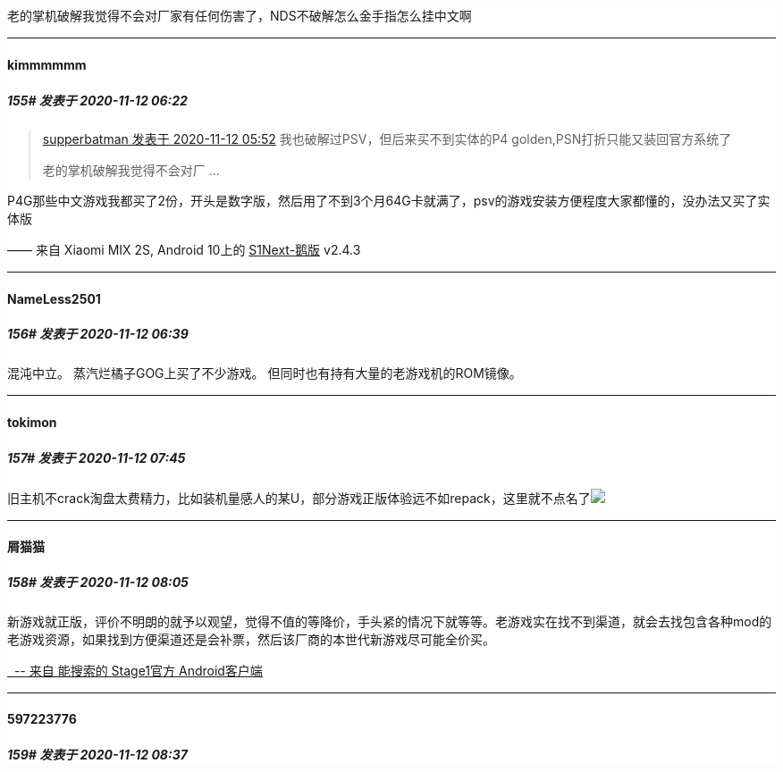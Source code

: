 
老的掌机破解我觉得不会对厂家有任何伤害了，NDS不破解怎么金手指怎么挂中文啊


-----

####  kimmmmmm  
##### 155#       发表于 2020-11-12 06:22


<blockquote><a href="httphttps://bbs.saraba1st.com/2b/forum.php?mod=redirect&amp;goto=findpost&amp;pid=49366268&amp;ptid=1971603" target="_blank">supperbatman 发表于 2020-11-12 05:52</a>
我也破解过PSV，但后来买不到实体的P4 golden,PSN打折只能又装回官方系统了


老的掌机破解我觉得不会对厂 ...</blockquote>
P4G那些中文游戏我都买了2份，开头是数字版，然后用了不到3个月64G卡就满了，psv的游戏安装方便程度大家都懂的，没办法又买了实体版

—— 来自 Xiaomi MIX 2S, Android 10上的 [S1Next-鹅版](https://github.com/ykrank/S1-Next/releases) v2.4.3


-----

####  NameLess2501  
##### 156#       发表于 2020-11-12 06:39


混沌中立。
蒸汽烂橘子GOG上买了不少游戏。
但同时也有持有大量的老游戏机的ROM镜像。


-----

####  tokimon  
##### 157#       发表于 2020-11-12 07:45


旧主机不crack淘盘太费精力，比如装机量感人的某U，部分游戏正版体验远不如repack，这里就不点名了<img src="https://static.saraba1st.com/image/smiley/face2017/014.png" referrerpolicy="no-referrer">


-----

####  屑猫猫  
##### 158#       发表于 2020-11-12 08:05


新游戏就正版，评价不明朗的就予以观望，觉得不值的等降价，手头紧的情况下就等等。老游戏实在找不到渠道，就会去找包含各种mod的老游戏资源，如果找到方便渠道还是会补票，然后该厂商的本世代新游戏尽可能全价买。

[  -- 来自 能搜索的 Stage1官方 Android客户端](https://www.coolapk.com/apk/140634)


-----

####  597223776  
##### 159#       发表于 2020-11-12 08:37

